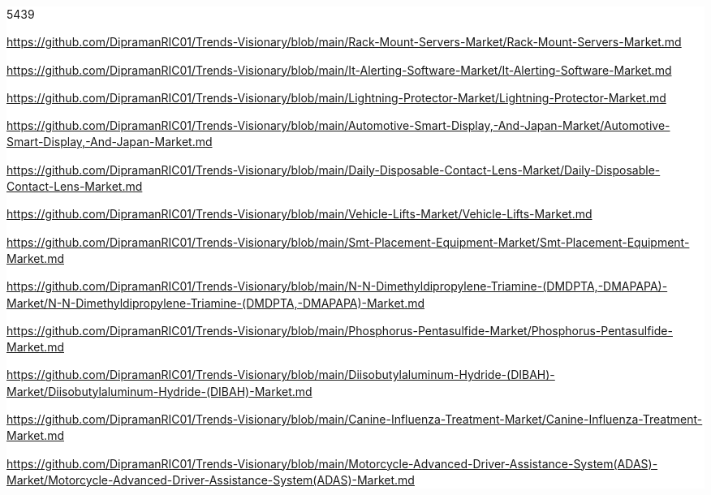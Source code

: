 5439</p><p><a href="https://github.com/DipramanRIC01/Trends-Visionary/blob/main/Rack-Mount-Servers-Market/Rack-Mount-Servers-Market.md">https://github.com/DipramanRIC01/Trends-Visionary/blob/main/Rack-Mount-Servers-Market/Rack-Mount-Servers-Market.md</a></p><p><a href="https://github.com/DipramanRIC01/Trends-Visionary/blob/main/It-Alerting-Software-Market/It-Alerting-Software-Market.md">https://github.com/DipramanRIC01/Trends-Visionary/blob/main/It-Alerting-Software-Market/It-Alerting-Software-Market.md</a></p><p><a href="https://github.com/DipramanRIC01/Trends-Visionary/blob/main/Lightning-Protector-Market/Lightning-Protector-Market.md">https://github.com/DipramanRIC01/Trends-Visionary/blob/main/Lightning-Protector-Market/Lightning-Protector-Market.md</a></p><p><a href="https://github.com/DipramanRIC01/Trends-Visionary/blob/main/Automotive-Smart-Display,-And-Japan-Market/Automotive-Smart-Display,-And-Japan-Market.md">https://github.com/DipramanRIC01/Trends-Visionary/blob/main/Automotive-Smart-Display,-And-Japan-Market/Automotive-Smart-Display,-And-Japan-Market.md</a></p><p><a href="https://github.com/DipramanRIC01/Trends-Visionary/blob/main/Daily-Disposable-Contact-Lens-Market/Daily-Disposable-Contact-Lens-Market.md">https://github.com/DipramanRIC01/Trends-Visionary/blob/main/Daily-Disposable-Contact-Lens-Market/Daily-Disposable-Contact-Lens-Market.md</a></p><p><a href="https://github.com/DipramanRIC01/Trends-Visionary/blob/main/Vehicle-Lifts-Market/Vehicle-Lifts-Market.md">https://github.com/DipramanRIC01/Trends-Visionary/blob/main/Vehicle-Lifts-Market/Vehicle-Lifts-Market.md</a></p><p><a href="https://github.com/DipramanRIC01/Trends-Visionary/blob/main/Smt-Placement-Equipment-Market/Smt-Placement-Equipment-Market.md">https://github.com/DipramanRIC01/Trends-Visionary/blob/main/Smt-Placement-Equipment-Market/Smt-Placement-Equipment-Market.md</a></p><p><a href="https://github.com/DipramanRIC01/Trends-Visionary/blob/main/N-N-Dimethyldipropylene-Triamine-(DMDPTA,-DMAPAPA)-Market/N-N-Dimethyldipropylene-Triamine-(DMDPTA,-DMAPAPA)-Market.md">https://github.com/DipramanRIC01/Trends-Visionary/blob/main/N-N-Dimethyldipropylene-Triamine-(DMDPTA,-DMAPAPA)-Market/N-N-Dimethyldipropylene-Triamine-(DMDPTA,-DMAPAPA)-Market.md</a></p><p><a href="https://github.com/DipramanRIC01/Trends-Visionary/blob/main/Phosphorus-Pentasulfide-Market/Phosphorus-Pentasulfide-Market.md">https://github.com/DipramanRIC01/Trends-Visionary/blob/main/Phosphorus-Pentasulfide-Market/Phosphorus-Pentasulfide-Market.md</a></p><p><a href="https://github.com/DipramanRIC01/Trends-Visionary/blob/main/Diisobutylaluminum-Hydride-(DIBAH)-Market/Diisobutylaluminum-Hydride-(DIBAH)-Market.md">https://github.com/DipramanRIC01/Trends-Visionary/blob/main/Diisobutylaluminum-Hydride-(DIBAH)-Market/Diisobutylaluminum-Hydride-(DIBAH)-Market.md</a></p><p><a href="https://github.com/DipramanRIC01/Trends-Visionary/blob/main/Canine-Influenza-Treatment-Market/Canine-Influenza-Treatment-Market.md">https://github.com/DipramanRIC01/Trends-Visionary/blob/main/Canine-Influenza-Treatment-Market/Canine-Influenza-Treatment-Market.md</a></p><p><a href="https://github.com/DipramanRIC01/Trends-Visionary/blob/main/Motorcycle-Advanced-Driver-Assistance-System(ADAS)-Market/Motorcycle-Advanced-Driver-Assistance-System(ADAS)-Market.md">https://github.com/DipramanRIC01/Trends-Visionary/blob/main/Motorcycle-Advanced-Driver-Assistance-System(ADAS)-Market/Motorcycle-Advanced-Driver-Assistance-System(ADAS)-Market.md</a></p>
